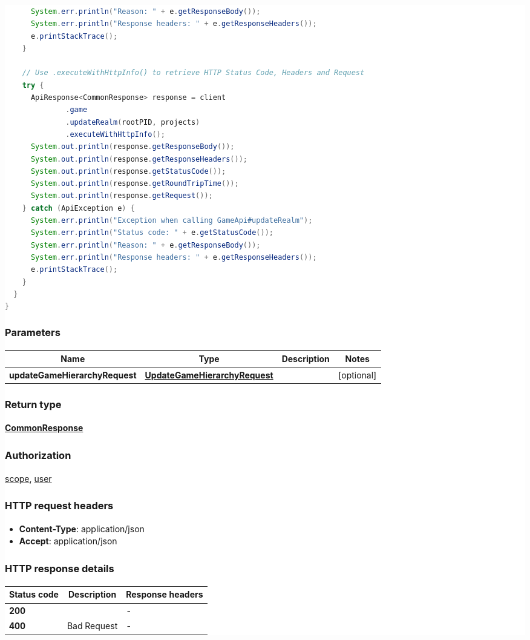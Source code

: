 ```java
      System.err.println("Reason: " + e.getResponseBody());
      System.err.println("Response headers: " + e.getResponseHeaders());
      e.printStackTrace();
    }

    // Use .executeWithHttpInfo() to retrieve HTTP Status Code, Headers and Request
    try {
      ApiResponse<CommonResponse> response = client
              .game
              .updateRealm(rootPID, projects)
              .executeWithHttpInfo();
      System.out.println(response.getResponseBody());
      System.out.println(response.getResponseHeaders());
      System.out.println(response.getStatusCode());
      System.out.println(response.getRoundTripTime());
      System.out.println(response.getRequest());
    } catch (ApiException e) {
      System.err.println("Exception when calling GameApi#updateRealm");
      System.err.println("Status code: " + e.getStatusCode());
      System.err.println("Reason: " + e.getResponseBody());
      System.err.println("Response headers: " + e.getResponseHeaders());
      e.printStackTrace();
    }
  }
}

```

### Parameters

| Name | Type | Description  | Notes |
|------------- | ------------- | ------------- | -------------|
| **updateGameHierarchyRequest** | [**UpdateGameHierarchyRequest**](UpdateGameHierarchyRequest.md)|  | [optional] |

### Return type

[**CommonResponse**](CommonResponse.md)

### Authorization

[scope](../README.md#scope), [user](../README.md#user)

### HTTP request headers

 - **Content-Type**: application/json
 - **Accept**: application/json

### HTTP response details
| Status code | Description | Response headers |
|-------------|-------------|------------------|
| **200** |  |  -  |
| **400** | Bad Request |  -  |

